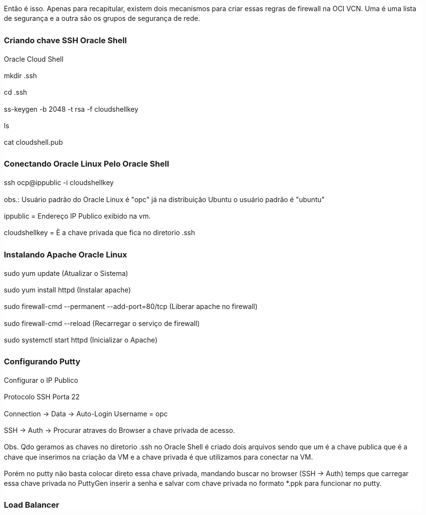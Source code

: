 Então é isso. Apenas para recapitular, existem dois mecanismos para criar essas regras de firewall na OCI VCN. Uma é uma lista de segurança e a outra são os grupos de segurança de rede.

### Criando chave SSH Oracle Shell

Oracle Cloud Shell

mkdir .ssh

cd .ssh

ss-keygen -b 2048 -t rsa -f cloudshellkey

ls

cat cloudshell.pub


### Conectando Oracle Linux Pelo Oracle Shell

ssh ocp@ippublic  -i cloudshellkey

obs.: Usuário padrão do Oracle Linux é "opc" já na distribuição Ubuntu o usuário padrão é "ubuntu"

ippublic = Endereço IP Publico exibido na vm.

cloudshellkey = È a chave privada que fica no diretorio .ssh


### Instalando Apache Oracle Linux 

sudo yum update  (Atualizar o Sistema)

sudo yum install httpd (Instalar apache)

sudo firewall-cmd --permanent --add-port=80/tcp (Liberar apache no firewall)

sudo firewall-cmd --reload (Recarregar o serviço de firewall)

sudo systemctl start httpd (Inicializar o Apache)


### Configurando Putty

Configurar o IP Publico

Protocolo SSH Porta 22

Connection -> Data -> Auto-Login Username = opc

SSH -> Auth -> Procurar atraves do Browser a chave privada de acesso.

Obs. Qdo geramos as chaves no diretorio .ssh no Oracle Shell é criado dois arquivos sendo que um é a chave publica que é a chave que inserimos
na criação da VM e a chave privada é que utilizamos para conectar na VM.

Porém no putty não basta colocar direto essa chave privada, mandando buscar no browser (SSH -> Auth) temps que carregar essa chave privada no PuttyGen inserir a senha e salvar com chave privada no formato *.ppk para funcionar no putty.


### Load Balancer

